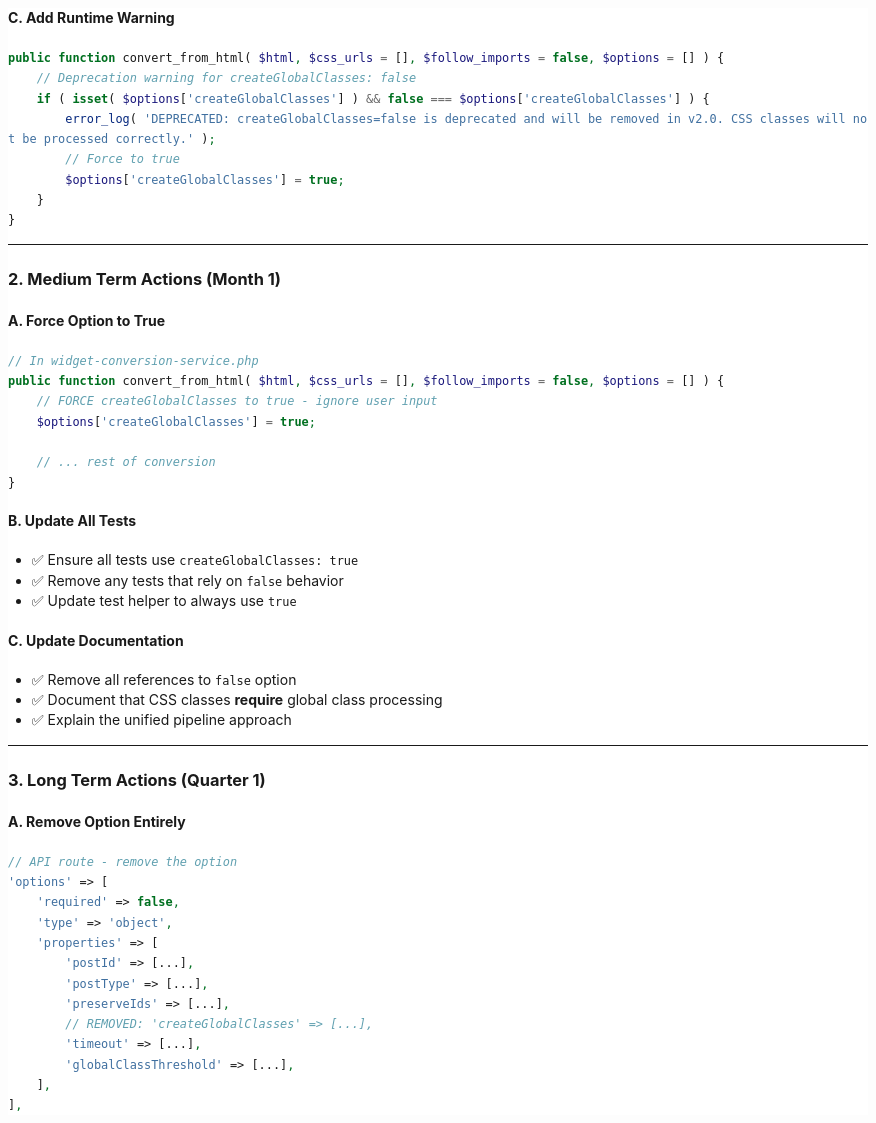 #### **C. Add Runtime Warning**
```php
public function convert_from_html( $html, $css_urls = [], $follow_imports = false, $options = [] ) {
    // Deprecation warning for createGlobalClasses: false
    if ( isset( $options['createGlobalClasses'] ) && false === $options['createGlobalClasses'] ) {
        error_log( 'DEPRECATED: createGlobalClasses=false is deprecated and will be removed in v2.0. CSS classes will not be processed correctly.' );
        // Force to true
        $options['createGlobalClasses'] = true;
    }
}
```

---

### **2. Medium Term Actions** (Month 1)

#### **A. Force Option to True**
```php
// In widget-conversion-service.php
public function convert_from_html( $html, $css_urls = [], $follow_imports = false, $options = [] ) {
    // FORCE createGlobalClasses to true - ignore user input
    $options['createGlobalClasses'] = true;
    
    // ... rest of conversion
}
```

#### **B. Update All Tests**
- ✅ Ensure all tests use `createGlobalClasses: true`
- ✅ Remove any tests that rely on `false` behavior
- ✅ Update test helper to always use `true`

#### **C. Update Documentation**
- ✅ Remove all references to `false` option
- ✅ Document that CSS classes **require** global class processing
- ✅ Explain the unified pipeline approach

---

### **3. Long Term Actions** (Quarter 1)

#### **A. Remove Option Entirely**
```php
// API route - remove the option
'options' => [
    'required' => false,
    'type' => 'object',
    'properties' => [
        'postId' => [...],
        'postType' => [...],
        'preserveIds' => [...],
        // REMOVED: 'createGlobalClasses' => [...],
        'timeout' => [...],
        'globalClassThreshold' => [...],
    ],
],
```
